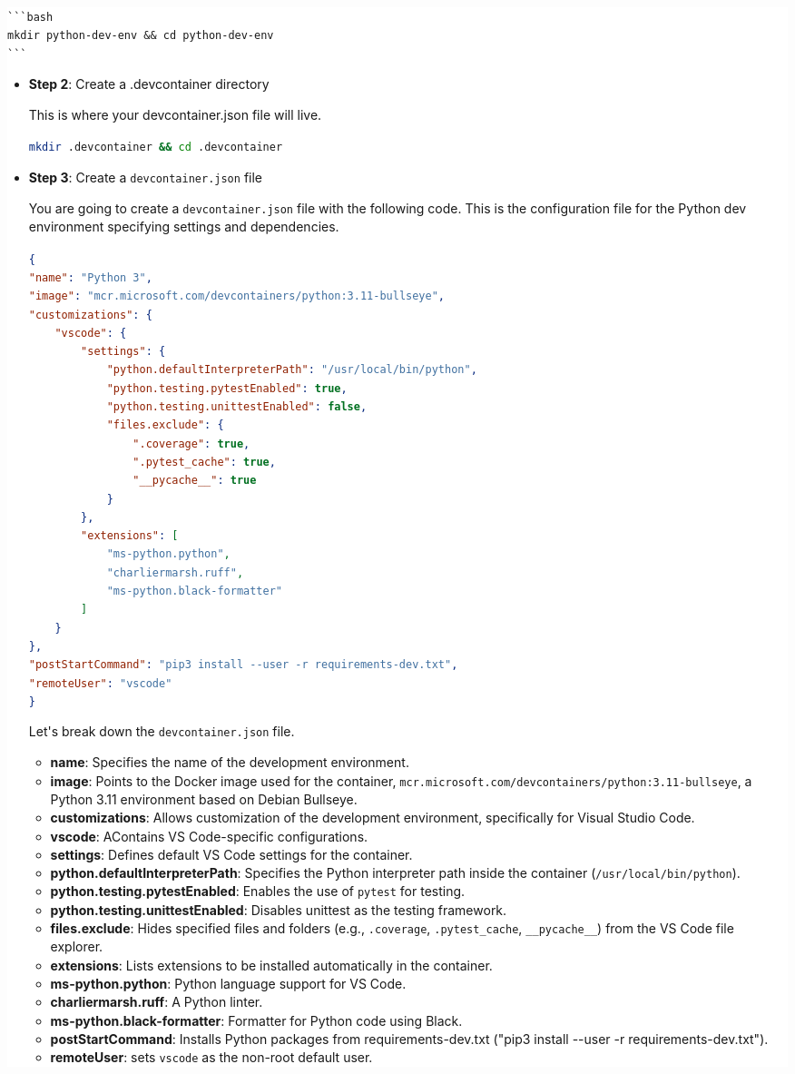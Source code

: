     ```bash
    mkdir python-dev-env && cd python-dev-env
    ```

- **Step 2**: Create a .devcontainer directory

    This is where your devcontainer.json file will live.

    ```bash
    mkdir .devcontainer && cd .devcontainer
    ```

- **Step 3**: Create a `devcontainer.json` file

    You are going to create a `devcontainer.json` file with the following code. This is the configuration file for the Python dev environment specifying settings and dependencies.

    ```json
    {
    "name": "Python 3",
    "image": "mcr.microsoft.com/devcontainers/python:3.11-bullseye",
    "customizations": {
        "vscode": {
            "settings": {
                "python.defaultInterpreterPath": "/usr/local/bin/python",
                "python.testing.pytestEnabled": true,
                "python.testing.unittestEnabled": false,
                "files.exclude": {
                    ".coverage": true,
                    ".pytest_cache": true,
                    "__pycache__": true
                }
            },
            "extensions": [
                "ms-python.python",
                "charliermarsh.ruff",
                "ms-python.black-formatter"
            ]
        }
    },
    "postStartCommand": "pip3 install --user -r requirements-dev.txt",
    "remoteUser": "vscode"
    }
    ```
    Let's break down the `devcontainer.json` file.

    - **name**: Specifies the name of the development environment.
    - **image**: Points to the Docker image used for the container, `mcr.microsoft.com/devcontainers/python:3.11-bullseye`, a Python 3.11 environment based on Debian Bullseye.
    - **customizations**: Allows customization of the development environment, specifically for Visual Studio Code.
    - **vscode**: AContains VS Code-specific configurations.
    - **settings**: Defines default VS Code settings for the container.
    - **python.defaultInterpreterPath**: Specifies the Python interpreter path inside the container (`/usr/local/bin/python`).
    - **python.testing.pytestEnabled**: Enables the use of `pytest` for testing.
    - **python.testing.unittestEnabled**: Disables unittest as the testing framework.
    - **files.exclude**: Hides specified files and folders (e.g., `.coverage`, `.pytest_cache`, `__pycache__`) from the VS Code file explorer.
    - **extensions**: Lists extensions to be installed automatically in the container.
    - **ms-python.python**: Python language support for VS Code.
    - **charliermarsh.ruff**: A Python linter.
    - **ms-python.black-formatter**: Formatter for Python code using Black.
    - **postStartCommand**: Installs Python packages from requirements-dev.txt ("pip3 install --user -r requirements-dev.txt").
    - **remoteUser**: sets `vscode` as the non-root default user.
